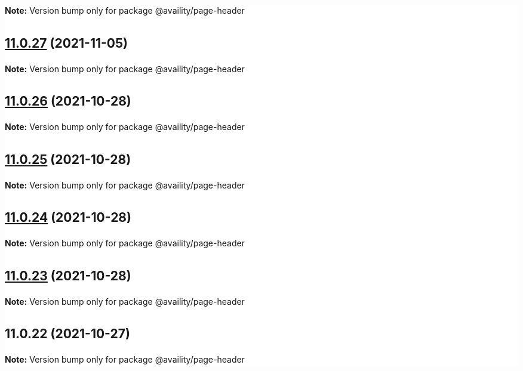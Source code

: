 **Note:** Version bump only for package @availity/page-header





## [11.0.27](https://github.com/Availity/availity-react/compare/@availity/page-header@11.0.23...@availity/page-header@11.0.27) (2021-11-05)

**Note:** Version bump only for package @availity/page-header





## [11.0.26](https://github.com/Availity/availity-react/compare/@availity/page-header@11.0.25...@availity/page-header@11.0.26) (2021-10-28)

**Note:** Version bump only for package @availity/page-header





## [11.0.25](https://github.com/Availity/availity-react/compare/@availity/page-header@11.0.24...@availity/page-header@11.0.25) (2021-10-28)

**Note:** Version bump only for package @availity/page-header





## [11.0.24](https://github.com/Availity/availity-react/compare/@availity/page-header@11.0.23...@availity/page-header@11.0.24) (2021-10-28)

**Note:** Version bump only for package @availity/page-header





## [11.0.23](https://github.com/Availity/availity-react/compare/@availity/page-header@11.0.22...@availity/page-header@11.0.23) (2021-10-28)

**Note:** Version bump only for package @availity/page-header





## 11.0.22 (2021-10-27)

**Note:** Version bump only for package @availity/page-header


